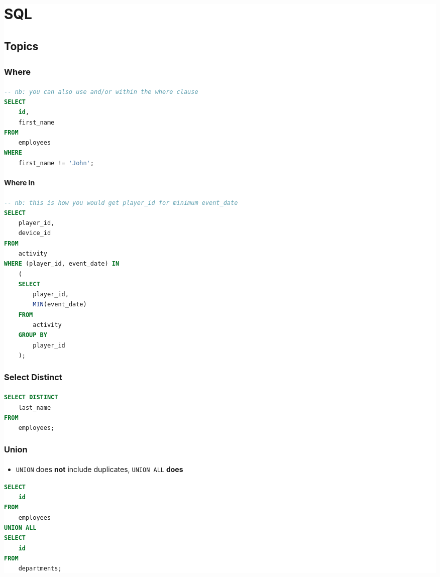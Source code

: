 # SQL

## Topics

### Where
```sql
-- nb: you can also use and/or within the where clause
SELECT
	id,
  	first_name
FROM
  	employees
WHERE
  	first_name != 'John';
```

#### Where In
```sql
-- nb: this is how you would get player_id for minimum event_date
SELECT
 	player_id,
 	device_id
FROM
 	activity
WHERE (player_id, event_date) IN 
	(
 	SELECT
		player_id,
		MIN(event_date)
  	FROM
		activity
  	GROUP BY
		player_id
	);
```

### Select Distinct
```sql
SELECT DISTINCT
  	last_name
FROM
  	employees;
```

### Union
- `UNION` does **not** include duplicates, `UNION ALL` **does**

```sql
SELECT
  	id
FROM
  	employees
UNION ALL
SELECT
  	id
FROM
  	departments;
```
